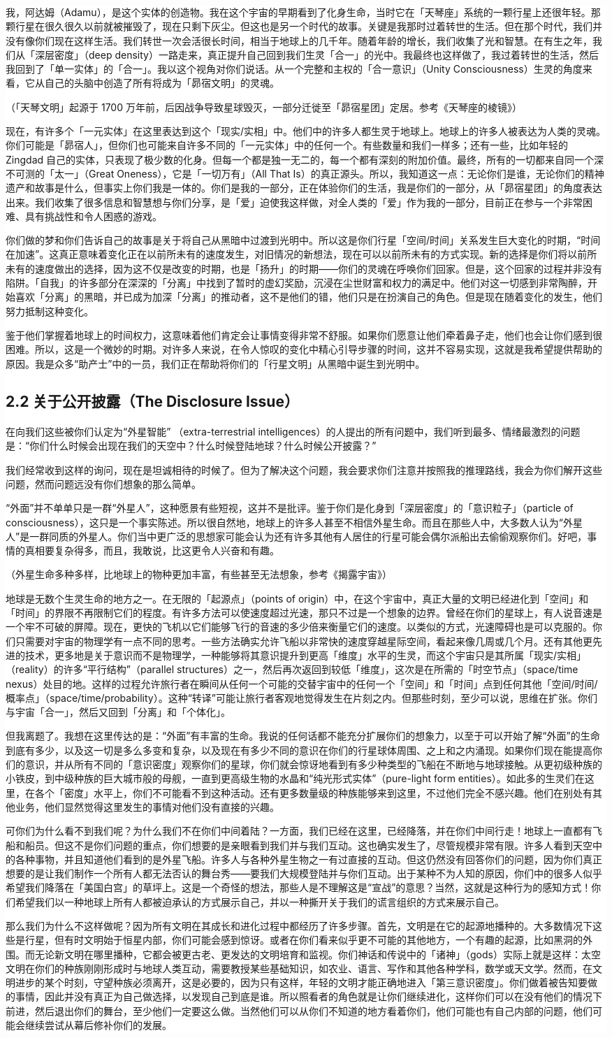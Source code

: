 我，阿达姆（Adamu），是这个实体的创造物。我在这个宇宙的早期看到了化身生命，当时它在「天琴座」系统的一颗行星上还很年轻。那颗行星在很久很久以前就被摧毁了，现在只剩下灰尘。但这也是另一个时代的故事。关键是我那时过着转世的生活。但在那个时代，我们并没有像你们现在这样生活。我们转世一次会活很长时间，相当于地球上的几千年。随着年龄的增长，我们收集了光和智慧。在有生之年，我们从「深层密度」（deep density）一路走来，真正提升自己回到我们生灵「合一」的光中。我最终也这样做了，我过着转世的生活，然后我回到了「单一实体」的「合一」。我以这个视角对你们说话。从一个完整和主权的「合一意识」（Unity Consciousness）生灵的角度来看，它从自己的头脑中创造了所有将成为「昴宿文明」的灵魂。

（「天琴文明」起源于 1700 万年前，后因战争导致星球毁灭，一部分迁徙至「昴宿星团」定居。参考《天琴座的棱镜》）

现在，有许多个「一元实体」在这里表达到这个「现实/实相」中。他们中的许多人都生灵于地球上。地球上的许多人被表达为人类的灵魂。你们可能是「昴宿人」，但你们也可能来自许多不同的「一元实体」中的任何一个。有些数量和我们一样多；还有一些，比如年轻的 Zingdad 自己的实体，只表现了极少数的化身。但每一个都是独一无二的，每一个都有深刻的附加价值。最终，所有的一切都来自同一个深不可测的「太一」（Great Oneness），它是「一切万有」（All That Is）的真正源头。所以，我知道这一点：无论你们是谁，无论你们的精神遗产和故事是什么，但事实上你们我是一体的。你们是我的一部分，正在体验你们的生活，我是你们的一部分，从「昴宿星团」的角度表达出来。我们收集了很多信息和智慧想与你们分享，是「爱」迫使我这样做，对全人类的「爱」作为我的一部分，目前正在参与一个非常困难、具有挑战性和令人困惑的游戏。

你们做的梦和你们告诉自己的故事是关于将自己从黑暗中过渡到光明中。所以这是你们行星「空间/时间」关系发生巨大变化的时期，“时间在加速”。这真正意味着变化正在以前所未有的速度发生，对旧情况的新想法，现在可以以前所未有的方式实现。新的选择是你们将以前所未有的速度做出的选择，因为这不仅是改变的时期，也是「扬升」的时期——你们的灵魂在呼唤你们回家。但是，这个回家的过程并非没有陷阱。「自我」的许多部分在深深的「分离」中找到了暂时的虚幻奖励，沉浸在尘世财富和权力的满足中。他们对这一切感到非常陶醉，开始喜欢「分离」的黑暗，并已成为加深「分离」的推动者，这不是他们的错，他们只是在扮演自己的角色。但是现在随着变化的发生，他们努力抵制这种变化。

鉴于他们掌握着地球上的时间权力，这意味着他们肯定会让事情变得非常不舒服。如果你们愿意让他们牵着鼻子走，他们也会让你们感到很困难。所以，这是一个微妙的时期。对许多人来说，在令人惊叹的变化中精心引导步骤的时间，这并不容易实现，这就是我希望提供帮助的原因。我是众多“助产士”中的一员，我们正在帮助将你们的「行星文明」从黑暗中诞生到光明中。

## 2.2 关于公开披露（The Disclosure Issue）

在向我们这些被你们认定为“外星智能” （extra-terrestrial intelligences）的人提出的所有问题中，我们听到最多、情绪最激烈的问题是：“你们什么时候会出现在我们的天空中？什么时候登陆地球？什么时候公开披露？”

我们经常收到这样的询问，现在是坦诚相待的时候了。但为了解决这个问题，我会要求你们注意并按照我的推理路线，我会为你们解开这些问题，然而问题远没有你们想象的那么简单。

“外面”并不单单只是一群“外星人”，这种愿景有些短视，这并不是批评。鉴于你们是化身到「深层密度」的「意识粒子」（particle of consciousness），这只是一个事实陈述。所以很自然地，地球上的许多人甚至不相信外星生命。而且在那些人中，大多数人认为“外星人”是一群同质的外星人。你们当中更广泛的思想家可能会认为还有许多其他有人居住的行星可能会偶尔派船出去偷偷观察你们。好吧，事情的真相要复杂得多，而且，我敢说，比这更令人兴奋和有趣。

（外星生命多种多样，比地球上的物种更加丰富，有些甚至无法想象，参考《揭露宇宙》）

地球是无数个生灵生命的地方之一。在无限的「起源点」（points of origin）中，在这个宇宙中，真正大量的文明已经进化到「空间」和「时间」的界限不再限制它们的程度。有许多方法可以使速度超过光速，那只不过是一个想象的边界。曾经在你们的星球上，有人说音速是一个牢不可破的屏障。现在，更快的飞机以它们能够飞行的音速的多少倍来衡量它们的速度。以类似的方式，光速障碍也是可以克服的。你们只需要对宇宙的物理学有一点不同的思考。一些方法确实允许飞船以非常快的速度穿越星际空间，看起来像几周或几个月。还有其他更先进的技术，更多地是关于意识而不是物理学，一种能够将其意识提升到更高「维度」水平的生灵，而这个宇宙只是其所属「现实/实相」（reality）的许多“平行结构”（parallel structures）之一，然后再次返回到较低「维度」，这次是在所需的「时空节点」（space/time nexus）处目的地。这样的过程允许旅行者在瞬间从任何一个可能的交替宇宙中的任何一个「空间」和「时间」点到任何其他「空间/时间/概率点」（space/time/probability）。这种“转译”可能让旅行者客观地觉得发生在片刻之内。但那些时刻，至少可以说，思维在扩张。你们与宇宙「合一」，然后又回到「分离」和「个体化」。

但我离题了。我想在这里传达的是：“外面”有丰富的生命。我说的任何话都不能充分扩展你们的想象力，以至于可以开始了解“外面”的生命到底有多少，以及这一切是多么多变和复杂，以及现在有多少不同的意识在你们的行星球体周围、之上和之内涌现。如果你们现在能提高你们的意识，并从所有不同的「意识密度」观察你们的星球，你们就会惊讶地看到有多少种类型的飞船在不断地与地球接触。从更初级种族的小铁皮，到中级种族的巨大城市般的母舰，一直到更高级生物的水晶和“纯光形式实体”（pure-light form entities）。如此多的生灵们在这里，在各个「密度」水平上，你们不可能看不到这种活动。还有更多数量级的种族能够来到这里，不过他们完全不感兴趣。他们在别处有其他业务，他们显然觉得这里发生的事情对他们没有直接的兴趣。

可你们为什么看不到我们呢？为什么我们不在你们中间着陆？一方面，我们已经在这里，已经降落，并在你们中间行走！地球上一直都有飞船和船员。但这不是你们问题的重点，你们想要的是亲眼看到我们并与我们互动。这也确实发生了，尽管规模非常有限。许多人看到天空中的各种事物，并且知道他们看到的是外星飞船。许多人与各种外星生物之一有过直接的互动。但这仍然没有回答你们的问题，因为你们真正想要的是让我们制作一个所有人都无法否认的舞台秀——要我们大规模登陆并与你们互动。出于某种不为人知的原因，你们中的很多人似乎希望我们降落在「美国白宫」的草坪上。这是一个奇怪的想法，那些人是不理解这是“宣战”的意思？当然，这就是这种行为的感知方式！你们希望我们以一种地球上所有人都被迫承认的方式展示自己，并以一种撕开关于我们的谎言组织的方式来展示自己。

那么我们为什么不这样做呢？因为所有文明在其成长和进化过程中都经历了许多步骤。首先，文明是在它的起源地播种的。大多数情况下这些是行星，但有时文明始于恒星内部，你们可能会感到惊讶。或者在你们看来似乎更不可能的其他地方，一个有趣的起源，比如黑洞的外围。而无论新文明在哪里播种，它都会被更古老、更发达的文明培育和监视。你们神话和传说中的「诸神」（gods）实际上就是这样：太空文明在你们的种族刚刚形成时与地球人类互动，需要教授某些基础知识，如农业、语言、写作和其他各种学科，数学或天文学。然而，在文明进步的某个时刻，守望种族必须离开，这是必要的，因为只有这样，年轻的文明才能正确地进入「第三意识密度」。你们做着被告知要做的事情，因此并没有真正为自己做选择，以发现自己到底是谁。所以照看者的角色就是让你们继续进化，这样你们可以在没有他们的情况下前进，然后退出你们的舞台，至少他们一定要这么做。当然他们可以从你们不知道的地方看着你们，他们可能也有自己内部的问题，他们可能会继续尝试从幕后修补你们的发展。
